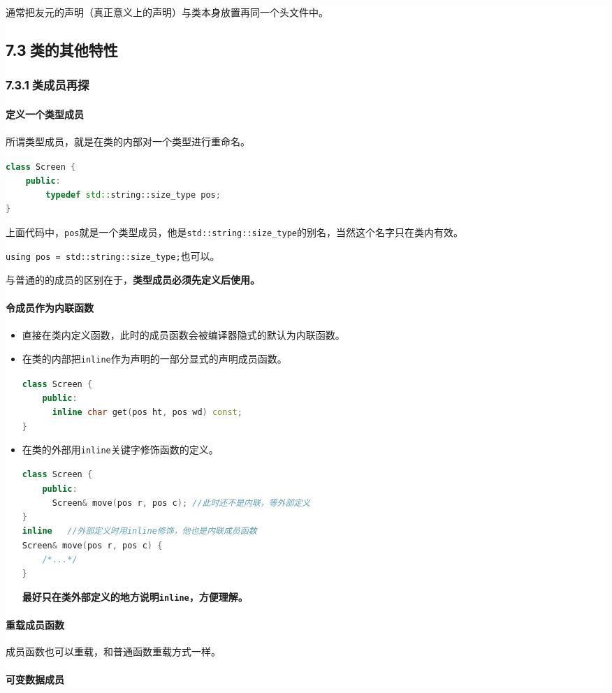 通常把友元的声明（真正意义上的声明）与类本身放置再同一个头文件中。

## 7.3 类的其他特性

### 7.3.1 类成员再探

#### 定义一个类型成员

所谓类型成员，就是在类的内部对一个类型进行重命名。

```c++
class Screen {
    public:
    	typedef std::string::size_type pos;
}
```

上面代码中，`pos`就是一个类型成员，他是`std::string::size_type`的别名，当然这个名字只在类内有效。

`using pos = std::string::size_type;`也可以。

与普通的的成员的区别在于，**类型成员必须先定义后使用。**

#### 令成员作为内联函数

* 直接在类内定义函数，此时的成员函数会被编译器隐式的默认为内联函数。

* 在类的内部把`inline`作为声明的一部分显式的声明成员函数。

  ```c++
  class Screen {
      public:
      	inline char get(pos ht, pos wd) const;
  }
  ```

* 在类的外部用`inline`关键字修饰函数的定义。

  ```c++
  class Screen {
      public:
      	Screen& move(pos r, pos c); //此时还不是内联，等外部定义
  }
  inline   //外部定义时用inline修饰，他也是内联成员函数
  Screen& move(pos r, pos c) {
      /*...*/
  }
  ```

  **最好只在类外部定义的地方说明`inline`，方便理解。**

#### 重载成员函数

成员函数也可以重载，和普通函数重载方式一样。

#### 可变数据成员
